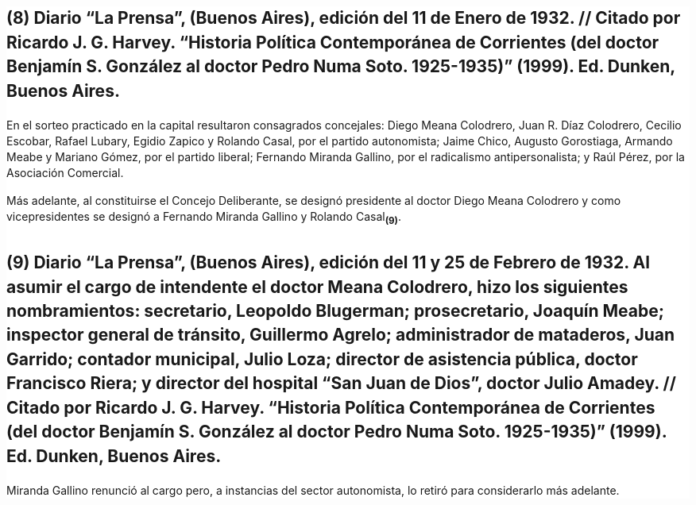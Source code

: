 ## **(8)** Diario “La Prensa”, (Buenos Aires), edición del 11 de Enero de 1932. // Citado por Ricardo J. G. Harvey. “Historia Política Contemporánea de Corrientes (del doctor Benjamín S. González al doctor Pedro Numa Soto. 1925-1935)” (1999). Ed. Dunken, Buenos Aires.

En el sorteo practicado en la capital resultaron consagrados concejales: Diego Meana Colodrero, Juan R. Díaz Colodrero, Cecilio Escobar, Rafael Lubary, Egidio Zapico y Rolando Casal, por el partido autonomista; Jaime Chico, Augusto Gorostiaga, Armando Meabe y Mariano Gómez, por el partido liberal; Fernando Miranda Gallino, por el radicalismo antipersonalista; y Raúl Pérez, por la Asociación Comercial.

Más adelante, al constituirse el Concejo Deliberante, se designó presidente al doctor Diego Meana Colodrero y como vicepresidentes se designó a Fernando Miranda Gallino y Rolando Casal<sub><strong>(9)</strong></sub>.

## **(9)** Diario “La Prensa”, (Buenos Aires), edición del 11 y 25 de Febrero de 1932. Al asumir el cargo de intendente el doctor Meana Colodrero, hizo los siguientes nombramientos: secretario, Leopoldo Blugerman; prosecretario, Joaquín Meabe; inspector general de tránsito, Guillermo Agrelo; administrador de mataderos, Juan Garrido; contador municipal, Julio Loza; director de asistencia pública, doctor Francisco Riera; y director del hospital “San Juan de Dios”, doctor Julio Amadey. // Citado por Ricardo J. G. Harvey. “Historia Política Contemporánea de Corrientes (del doctor Benjamín S. González al doctor Pedro Numa Soto. 1925-1935)” (1999). Ed. Dunken, Buenos Aires.

Miranda Gallino renunció al cargo pero, a instancias del sector autonomista, lo retiró para considerarlo más adelante.